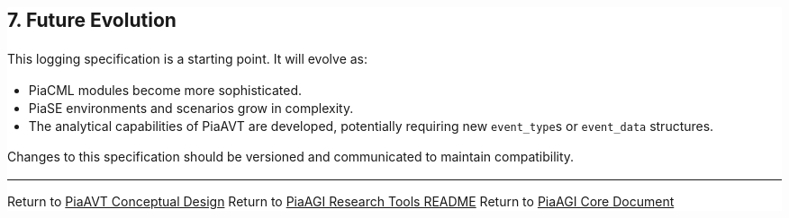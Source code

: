 ## 7. Future Evolution

This logging specification is a starting point. It will evolve as:
*   PiaCML modules become more sophisticated.
*   PiaSE environments and scenarios grow in complexity.
*   The analytical capabilities of PiaAVT are developed, potentially requiring new `event_type`s or `event_data` structures.

Changes to this specification should be versioned and communicated to maintain compatibility.

---
Return to [PiaAVT Conceptual Design](PiaAGI_Agent_Analysis_Visualization_Toolkit.md)
Return to [PiaAGI Research Tools README](../README.md)
Return to [PiaAGI Core Document](../../PiaAGI.md)
